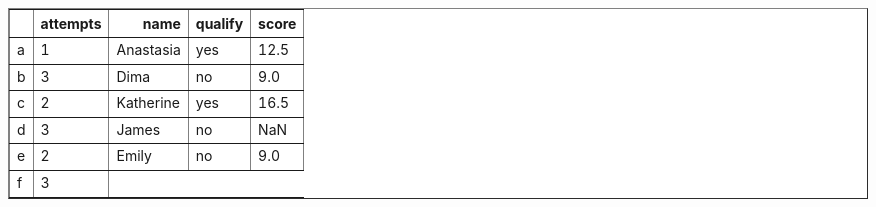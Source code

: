 

<div>
<style scoped>
    .dataframe tbody tr th:only-of-type {
        vertical-align: middle;
    }

    .dataframe tbody tr th {
        vertical-align: top;
    }

    .dataframe thead th {
        text-align: right;
    }
</style>
<table border="1" class="dataframe">
  <thead>
    <tr style="text-align: right;">
      <th></th>
      <th>attempts</th>
      <th>name</th>
      <th>qualify</th>
      <th>score</th>
    </tr>
  </thead>
  <tbody>
    <tr>
      <td>a</td>
      <td>1</td>
      <td>Anastasia</td>
      <td>yes</td>
      <td>12.5</td>
    </tr>
    <tr>
      <td>b</td>
      <td>3</td>
      <td>Dima</td>
      <td>no</td>
      <td>9.0</td>
    </tr>
    <tr>
      <td>c</td>
      <td>2</td>
      <td>Katherine</td>
      <td>yes</td>
      <td>16.5</td>
    </tr>
    <tr>
      <td>d</td>
      <td>3</td>
      <td>James</td>
      <td>no</td>
      <td>NaN</td>
    </tr>
    <tr>
      <td>e</td>
      <td>2</td>
      <td>Emily</td>
      <td>no</td>
      <td>9.0</td>
    </tr>
    <tr>
      <td>f</td>
      <td>3</td>
